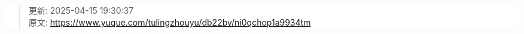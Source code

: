   
 



> 更新: 2025-04-15 19:30:37  
> 原文: <https://www.yuque.com/tulingzhouyu/db22bv/ni0qchop1a9934tm>